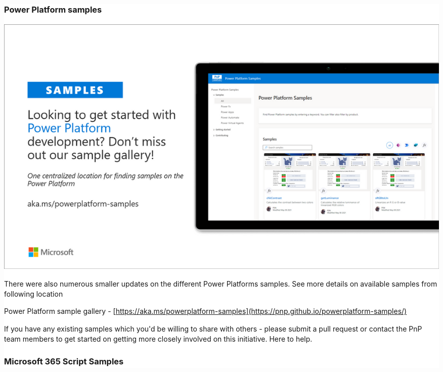 ### Power Platform samples

![Power Platform samples](images/powerplatform-samples.png)

There were also numerous smaller updates on the different Power Platforms samples. See more details on available samples from following location

Power Platform sample gallery - [https://aka.ms/powerplatform-samples](https://pnp.github.io/powerplatform-samples/)

If you have any existing samples which you'd be willing to share with others - please submit a pull request or contact the PnP team members to get started on getting more closely involved on this initiative. Here to help.

### Microsoft 365 Script Samples

